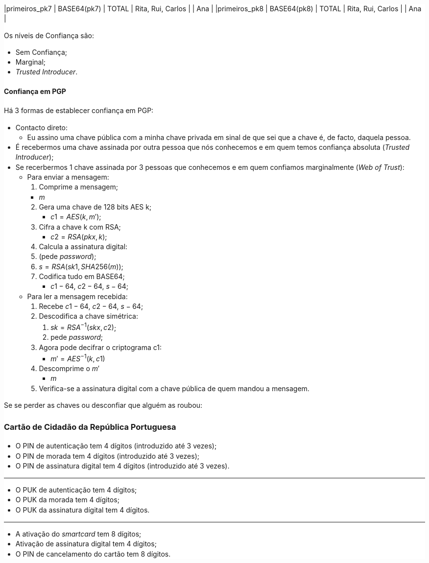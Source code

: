 |primeiros_pk7  | BASE64(pk7)  | TOTAL         | Rita, Rui, Carlos  |                      | Ana     |
|primeiros_pk8  | BASE64(pk8)  | TOTAL         | Rita, Rui, Carlos  |                      | Ana     |



Os níveis de Confiança são:
+ Sem Confiança;
+ Marginal;
+ *Trusted Introducer*. 


#### Confiança em PGP

Há 3 formas de establecer confiança em PGP:
+ Contacto direto:
  + Eu assino uma chave pública com a minha chave privada em sinal de que sei que a chave é, de facto, daquela pessoa.
+ É recebermos uma chave assinada por outra pessoa que nós conhecemos e em quem temos confiança absoluta (*Trusted Introducer*);
+ Se recerbermos 1 chave assinada por 3 pessoas que conhecemos e em quem confiamos marginalmente (*Web of Trust*):
  + Para enviar a mensagem:
    1. Comprime a mensagem;
      + $m$
    2. Gera uma chave de 128 bits AES k;
       + $c1 = AES(k, m')$;
    3. Cifra a chave k com RSA;
       + $c2 = RSA(pkx, k)$;
    4. Calcula a assinatura digital:
      1. (pede *password*);
      2. $s = RSA(sk1, SHA256(m))$;
    5. Codifica tudo em BASE64;
       + $c1-64$, $c2-64$, $s-64$;
  + Para ler a mensagem recebida:
    1. Recebe $c1-64$, $c2-64$, $s-64$;
    2. Descodifica a chave simétrica:
        1. $sk = RSA^{-1}(skx, c2)$;
        2. pede *password*;
    3. Agora pode decifrar o criptograma c1:
       + $m' = AES^{-1}(k, c1)$
    4. Descomprime o $m'$
       + $m$
    5. Verifica-se a assinatura digital com a chave pública de quem mandou a mensagem.

Se se perder as chaves ou desconfiar que alguém as roubou:

### Cartão de Cidadão da República Portuguesa

+ O PIN de autenticação tem 4 dígitos (introduzido até 3 vezes);
+ O PIN de morada tem 4 dígitos (introduzido até 3 vezes);
+ O PIN de assinatura digital tem 4 dígitos (introduzido até 3 vezes).
---
+ O PUK de autenticação tem 4 dígitos;
+ O PUK da morada tem 4 dígitos;
+ O PUK da assinatura dígital tem 4 dígitos.
---
+ A ativação do *smartcard* tem 8 dígitos;
+ Ativação de assinatura digital tem 4 dígitos;
+ O PIN de cancelamento do cartão tem 8 dígitos.
